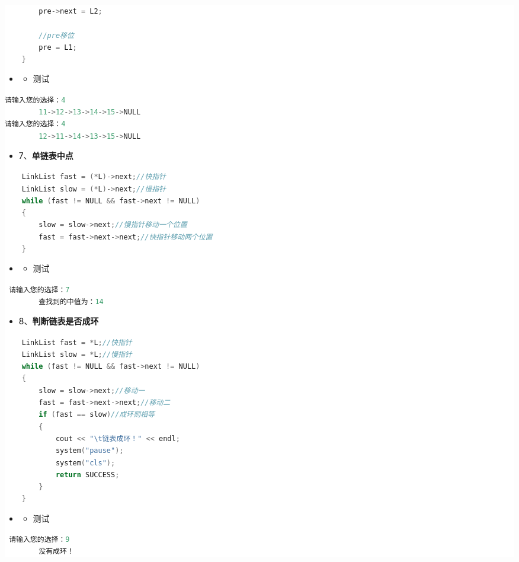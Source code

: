 ~~~c++
		pre->next = L2;

		//pre移位
		pre = L1;
	}
~~~

+ - 测试

~~~c++
请输入您的选择：4
        11->12->13->14->15->NULL
请输入您的选择：4
        12->11->14->13->15->NULL
~~~

+ 7、**单链表中点**

~~~c++
    LinkList fast = (*L)->next;//快指针
	LinkList slow = (*L)->next;//慢指针
	while (fast != NULL && fast->next != NULL)
	{
		slow = slow->next;//慢指针移动一个位置
		fast = fast->next->next;//快指针移动两个位置
	}
~~~

+ - 测试

~~~c++
 请输入您的选择：7
        查找到的中值为：14
~~~

+ 8、**判断链表是否成环**

~~~c++
    LinkList fast = *L;//快指针
	LinkList slow = *L;//慢指针
	while (fast != NULL && fast->next != NULL)
	{
		slow = slow->next;//移动一
		fast = fast->next->next;//移动二
		if (fast == slow)//成环则相等
		{
			cout << "\t链表成环！" << endl;
			system("pause");
			system("cls");
			return SUCCESS;
		}
	}
~~~

+ - 测试

~~~c++
 请输入您的选择：9
        没有成环！
~~~
